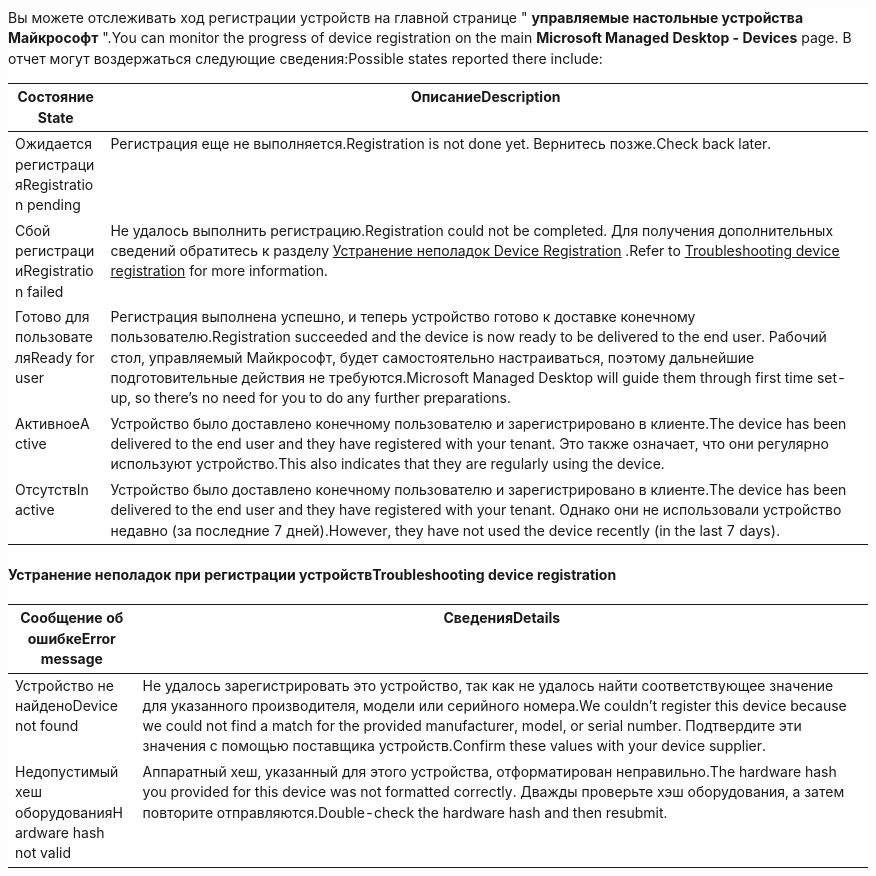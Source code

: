 
<span data-ttu-id="b4c96-164">Вы можете отслеживать ход регистрации устройств на главной странице " **управляемые настольные устройства Майкрософт** ".</span><span class="sxs-lookup"><span data-stu-id="b4c96-164">You can monitor the progress of device registration on the main **Microsoft Managed Desktop - Devices** page.</span></span> <span data-ttu-id="b4c96-165">В отчет могут воздержаться следующие сведения:</span><span class="sxs-lookup"><span data-stu-id="b4c96-165">Possible states reported there include:</span></span>

| <span data-ttu-id="b4c96-166">Состояние</span><span class="sxs-lookup"><span data-stu-id="b4c96-166">State</span></span> | <span data-ttu-id="b4c96-167">Описание</span><span class="sxs-lookup"><span data-stu-id="b4c96-167">Description</span></span> |
|---------------|-------------|
| <span data-ttu-id="b4c96-168">Ожидается регистрация</span><span class="sxs-lookup"><span data-stu-id="b4c96-168">Registration pending</span></span> | <span data-ttu-id="b4c96-169">Регистрация еще не выполняется.</span><span class="sxs-lookup"><span data-stu-id="b4c96-169">Registration is not done yet.</span></span> <span data-ttu-id="b4c96-170">Вернитесь позже.</span><span class="sxs-lookup"><span data-stu-id="b4c96-170">Check back later.</span></span> |
| <span data-ttu-id="b4c96-171">Сбой регистрации</span><span class="sxs-lookup"><span data-stu-id="b4c96-171">Registration failed</span></span> | <span data-ttu-id="b4c96-172">Не удалось выполнить регистрацию.</span><span class="sxs-lookup"><span data-stu-id="b4c96-172">Registration could not be completed.</span></span> <span data-ttu-id="b4c96-173">Для получения дополнительных сведений обратитесь к разделу [Устранение неполадок Device Registration](#troubleshooting-device-registration) .</span><span class="sxs-lookup"><span data-stu-id="b4c96-173">Refer to [Troubleshooting device registration](#troubleshooting-device-registration) for more information.</span></span> |
| <span data-ttu-id="b4c96-174">Готово для пользователя</span><span class="sxs-lookup"><span data-stu-id="b4c96-174">Ready for user</span></span> | <span data-ttu-id="b4c96-175">Регистрация выполнена успешно, и теперь устройство готово к доставке конечному пользователю.</span><span class="sxs-lookup"><span data-stu-id="b4c96-175">Registration succeeded and the device is now ready to be delivered to the end user.</span></span> <span data-ttu-id="b4c96-176">Рабочий стол, управляемый Майкрософт, будет самостоятельно настраиваться, поэтому дальнейшие подготовительные действия не требуются.</span><span class="sxs-lookup"><span data-stu-id="b4c96-176">Microsoft Managed Desktop will guide them through first time set-up, so there’s no need for you to do any further preparations.</span></span> |
| <span data-ttu-id="b4c96-177">Активное</span><span class="sxs-lookup"><span data-stu-id="b4c96-177">Active</span></span> | <span data-ttu-id="b4c96-178">Устройство было доставлено конечному пользователю и зарегистрировано в клиенте.</span><span class="sxs-lookup"><span data-stu-id="b4c96-178">The device has been delivered to the end user and they have registered with your tenant.</span></span> <span data-ttu-id="b4c96-179">Это также означает, что они регулярно используют устройство.</span><span class="sxs-lookup"><span data-stu-id="b4c96-179">This also indicates that they are regularly using the device.</span></span> |
| <span data-ttu-id="b4c96-180">Отсутств</span><span class="sxs-lookup"><span data-stu-id="b4c96-180">Inactive</span></span> | <span data-ttu-id="b4c96-181">Устройство было доставлено конечному пользователю и зарегистрировано в клиенте.</span><span class="sxs-lookup"><span data-stu-id="b4c96-181">The device has been delivered to the end user and they have registered with your tenant.</span></span> <span data-ttu-id="b4c96-182">Однако они не использовали устройство недавно (за последние 7 дней).</span><span class="sxs-lookup"><span data-stu-id="b4c96-182">However, they have not used the device recently (in the last 7 days).</span></span>  | 

#### <a name="troubleshooting-device-registration"></a><span data-ttu-id="b4c96-183">Устранение неполадок при регистрации устройств</span><span class="sxs-lookup"><span data-stu-id="b4c96-183">Troubleshooting device registration</span></span>

| <span data-ttu-id="b4c96-184">Сообщение об ошибке</span><span class="sxs-lookup"><span data-stu-id="b4c96-184">Error message</span></span> | <span data-ttu-id="b4c96-185">Сведения</span><span class="sxs-lookup"><span data-stu-id="b4c96-185">Details</span></span> |
|---------------|-------------|
| <span data-ttu-id="b4c96-186">Устройство не найдено</span><span class="sxs-lookup"><span data-stu-id="b4c96-186">Device not found</span></span> | <span data-ttu-id="b4c96-187">Не удалось зарегистрировать это устройство, так как не удалось найти соответствующее значение для указанного производителя, модели или серийного номера.</span><span class="sxs-lookup"><span data-stu-id="b4c96-187">We couldn’t register this device because we could not find a match for the provided manufacturer, model, or serial number.</span></span> <span data-ttu-id="b4c96-188">Подтвердите эти значения с помощью поставщика устройств.</span><span class="sxs-lookup"><span data-stu-id="b4c96-188">Confirm these values with your device supplier.</span></span> |
| <span data-ttu-id="b4c96-189">Недопустимый хеш оборудования</span><span class="sxs-lookup"><span data-stu-id="b4c96-189">Hardware hash not valid</span></span> | <span data-ttu-id="b4c96-190">Аппаратный хеш, указанный для этого устройства, отформатирован неправильно.</span><span class="sxs-lookup"><span data-stu-id="b4c96-190">The hardware hash you provided for this device was not formatted correctly.</span></span> <span data-ttu-id="b4c96-191">Дважды проверьте хэш оборудования, а затем повторите отправляются.</span><span class="sxs-lookup"><span data-stu-id="b4c96-191">Double-check the hardware hash and then resubmit.</span></span> |
